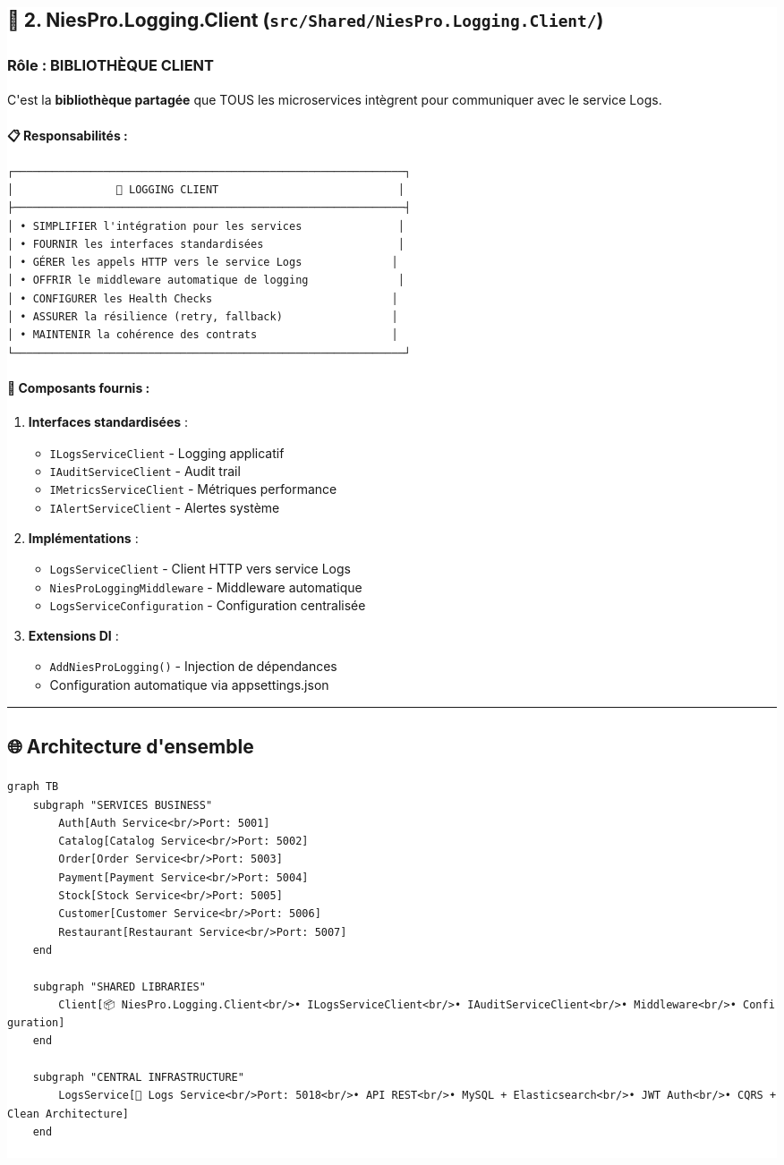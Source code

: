 ## 🔌 **2. NiesPro.Logging.Client** (`src/Shared/NiesPro.Logging.Client/`)

### **Rôle : BIBLIOTHÈQUE CLIENT**
C'est la **bibliothèque partagée** que TOUS les microservices intègrent pour communiquer avec le service Logs.

#### 📋 **Responsabilités :**
```
┌─────────────────────────────────────────────────────────────┐
│                🔌 LOGGING CLIENT                            │
├─────────────────────────────────────────────────────────────┤
│ • SIMPLIFIER l'intégration pour les services               │
│ • FOURNIR les interfaces standardisées                     │
│ • GÉRER les appels HTTP vers le service Logs              │
│ • OFFRIR le middleware automatique de logging              │
│ • CONFIGURER les Health Checks                            │
│ • ASSURER la résilience (retry, fallback)                 │
│ • MAINTENIR la cohérence des contrats                     │
└─────────────────────────────────────────────────────────────┘
```

#### 🔧 **Composants fournis :**
1. **Interfaces standardisées** :
   - `ILogsServiceClient` - Logging applicatif
   - `IAuditServiceClient` - Audit trail
   - `IMetricsServiceClient` - Métriques performance
   - `IAlertServiceClient` - Alertes système

2. **Implémentations** :
   - `LogsServiceClient` - Client HTTP vers service Logs
   - `NiesProLoggingMiddleware` - Middleware automatique
   - `LogsServiceConfiguration` - Configuration centralisée

3. **Extensions DI** :
   - `AddNiesProLogging()` - Injection de dépendances
   - Configuration automatique via appsettings.json

---

## 🌐 **Architecture d'ensemble**

```mermaid
graph TB
    subgraph "SERVICES BUSINESS"
        Auth[Auth Service<br/>Port: 5001]
        Catalog[Catalog Service<br/>Port: 5002]
        Order[Order Service<br/>Port: 5003]
        Payment[Payment Service<br/>Port: 5004]
        Stock[Stock Service<br/>Port: 5005]
        Customer[Customer Service<br/>Port: 5006]
        Restaurant[Restaurant Service<br/>Port: 5007]
    end
    
    subgraph "SHARED LIBRARIES"
        Client[📦 NiesPro.Logging.Client<br/>• ILogsServiceClient<br/>• IAuditServiceClient<br/>• Middleware<br/>• Configuration]
    end
    
    subgraph "CENTRAL INFRASTRUCTURE"
        LogsService[🎯 Logs Service<br/>Port: 5018<br/>• API REST<br/>• MySQL + Elasticsearch<br/>• JWT Auth<br/>• CQRS + Clean Architecture]
    end
    
```